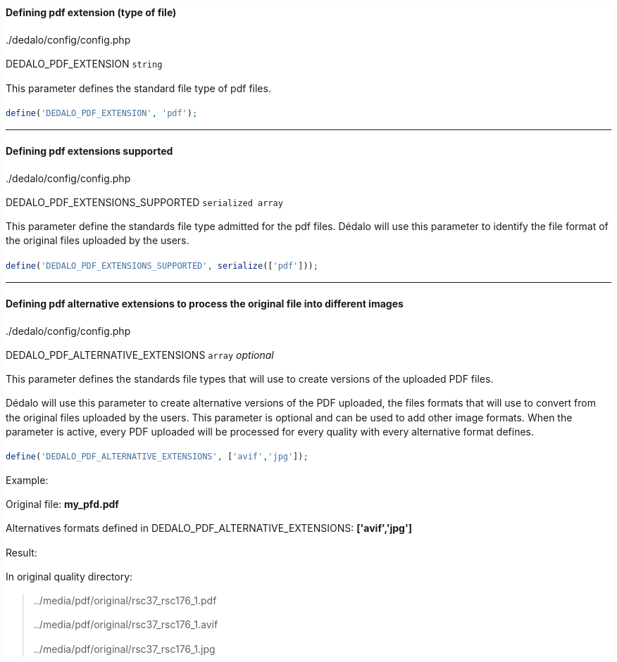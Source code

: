 
#### Defining pdf extension (type of file)

./dedalo/config/config.php

DEDALO_PDF_EXTENSION `string`

This parameter defines the standard file type of pdf files.

```php
define('DEDALO_PDF_EXTENSION', 'pdf');
```

---

#### Defining pdf extensions supported

./dedalo/config/config.php

DEDALO_PDF_EXTENSIONS_SUPPORTED `serialized array`

This parameter define the standards file type admitted for the pdf files. Dédalo will use this parameter to identify the file format of the original files uploaded by the users.

```php
define('DEDALO_PDF_EXTENSIONS_SUPPORTED', serialize(['pdf']));
```

---

#### Defining pdf alternative extensions to process the original file into different images

./dedalo/config/config.php

DEDALO_PDF_ALTERNATIVE_EXTENSIONS `array` *optional*

This parameter defines the standards file types that will use to create versions of the uploaded PDF files.

Dédalo will use this parameter to create alternative versions of the PDF uploaded, the files formats that will use to convert from the original files uploaded by the users. This parameter is optional and can be used to add other image formats. When the parameter is active, every PDF uploaded will be processed for every quality with every alternative format defines.

```php
define('DEDALO_PDF_ALTERNATIVE_EXTENSIONS', ['avif','jpg']);
```

Example:

Original file: **my_pfd.pdf**

Alternatives formats defined in DEDALO_PDF_ALTERNATIVE_EXTENSIONS: **\['avif','jpg'\]**

Result:

In original quality directory:
> ../media/pdf/original/rsc37_rsc176_1.pdf
>
> ../media/pdf/original/rsc37_rsc176_1.avif
>
> ../media/pdf/original/rsc37_rsc176_1.jpg
